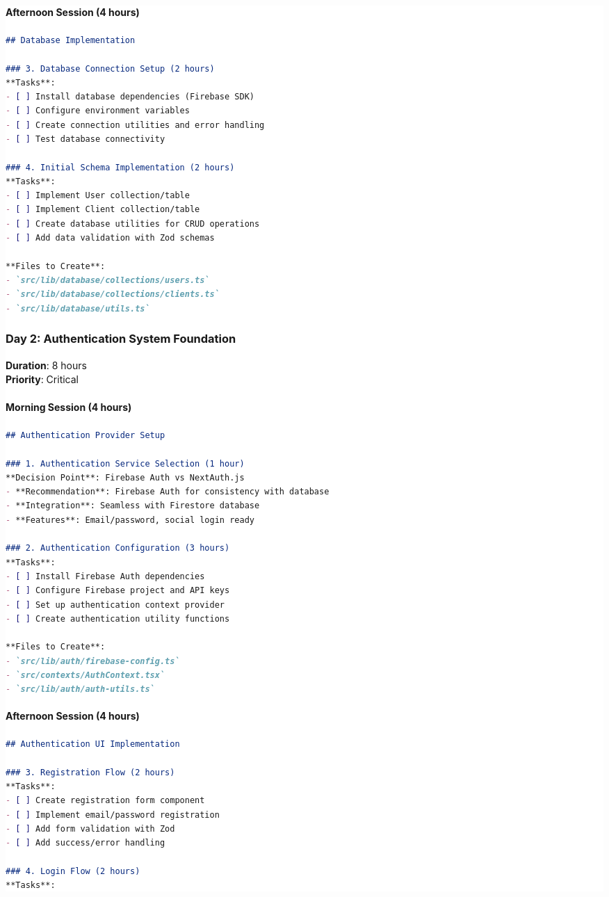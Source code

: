 #### Afternoon Session (4 hours)
```markdown
## Database Implementation

### 3. Database Connection Setup (2 hours)
**Tasks**:
- [ ] Install database dependencies (Firebase SDK)
- [ ] Configure environment variables
- [ ] Create connection utilities and error handling
- [ ] Test database connectivity

### 4. Initial Schema Implementation (2 hours)
**Tasks**:
- [ ] Implement User collection/table
- [ ] Implement Client collection/table
- [ ] Create database utilities for CRUD operations
- [ ] Add data validation with Zod schemas

**Files to Create**:
- `src/lib/database/collections/users.ts`
- `src/lib/database/collections/clients.ts`
- `src/lib/database/utils.ts`
```

### Day 2: Authentication System Foundation
**Duration**: 8 hours  
**Priority**: Critical

#### Morning Session (4 hours)
```markdown
## Authentication Provider Setup

### 1. Authentication Service Selection (1 hour)
**Decision Point**: Firebase Auth vs NextAuth.js
- **Recommendation**: Firebase Auth for consistency with database
- **Integration**: Seamless with Firestore database
- **Features**: Email/password, social login ready

### 2. Authentication Configuration (3 hours)
**Tasks**:
- [ ] Install Firebase Auth dependencies
- [ ] Configure Firebase project and API keys
- [ ] Set up authentication context provider
- [ ] Create authentication utility functions

**Files to Create**:
- `src/lib/auth/firebase-config.ts`
- `src/contexts/AuthContext.tsx`
- `src/lib/auth/auth-utils.ts`
```

#### Afternoon Session (4 hours)
```markdown
## Authentication UI Implementation

### 3. Registration Flow (2 hours)
**Tasks**:
- [ ] Create registration form component
- [ ] Implement email/password registration
- [ ] Add form validation with Zod
- [ ] Add success/error handling

### 4. Login Flow (2 hours)
**Tasks**:
```